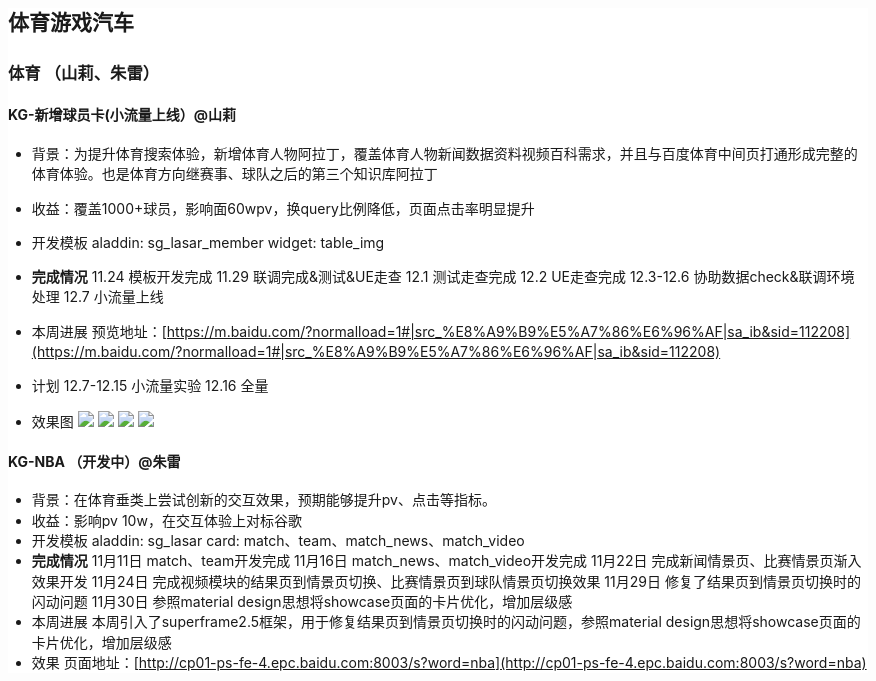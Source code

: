 ## 体育游戏汽车

### 体育  （山莉、朱雷）
#### KG-新增球员卡(小流量上线）@山莉
- 背景：为提升体育搜索体验，新增体育人物阿拉丁，覆盖体育人物新闻数据资料视频百科需求，并且与百度体育中间页打通形成完整的体育体验。也是体育方向继赛事、球队之后的第三个知识库阿拉丁
- 收益：覆盖1000+球员，影响面60wpv，换query比例降低，页面点击率明显提升
- 开发模板
	aladdin: sg_lasar_member
    widget: table_img
- **完成情况**
    11.24 模板开发完成
    11.29 联调完成&测试&UE走查
    12.1  测试走查完成
    12.2  UE走查完成
    12.3-12.6 协助数据check&联调环境处理
    12.7  小流量上线
	
- 本周进展
	预览地址：[https://m.baidu.com/?normalload=1#|src_%E8%A9%B9%E5%A7%86%E6%96%AF|sa_ib&sid=112208](https://m.baidu.com/?normalload=1#|src_%E8%A9%B9%E5%A7%86%E6%96%AF|sa_ib&sid=112208)
- 计划
	12.7-12.15 小流量实验
    12.16 全量
- 效果图
   <img width=300 src="http://wiki.baidu.com/download/attachments/246189486/image2016-12-8%2011%3A38%3A47.png?api=v2">
   <img width=300 src="http://wiki.baidu.com/download/attachments/246189486/image2016-12-8%2011%3A39%3A25.png?api=v2">
   <img width=300 src="http://wiki.baidu.com/download/attachments/246189486/image2016-12-8%2011%3A39%3A51.png?api=v2">
   <img width=300 src="http://wiki.baidu.com/download/attachments/246189486/image2016-12-8%2011%3A40%3A8.png?api=v2">
 
#### KG-NBA （开发中）@朱雷
- 背景：在体育垂类上尝试创新的交互效果，预期能够提升pv、点击等指标。
- 收益：影响pv 10w，在交互体验上对标谷歌
- 开发模板
	aladdin: sg_lasar
	card: match、team、match_news、match_video
- **完成情况**
	11月11日 match、team开发完成
	11月16日 match_news、match_video开发完成
	11月22日 完成新闻情景页、比赛情景页渐入效果开发
	11月24日 完成视频模块的结果页到情景页切换、比赛情景页到球队情景页切换效果
	11月29日 修复了结果页到情景页切换时的闪动问题
	11月30日 参照material design思想将showcase页面的卡片优化，增加层级感
- 本周进展
	本周引入了superframe2.5框架，用于修复结果页到情景页切换时的闪动问题，参照material design思想将showcase页面的卡片优化，增加层级感
- 效果
	页面地址：[http://cp01-ps-fe-4.epc.baidu.com:8003/s?word=nba](http://cp01-ps-fe-4.epc.baidu.com:8003/s?word=nba)
 